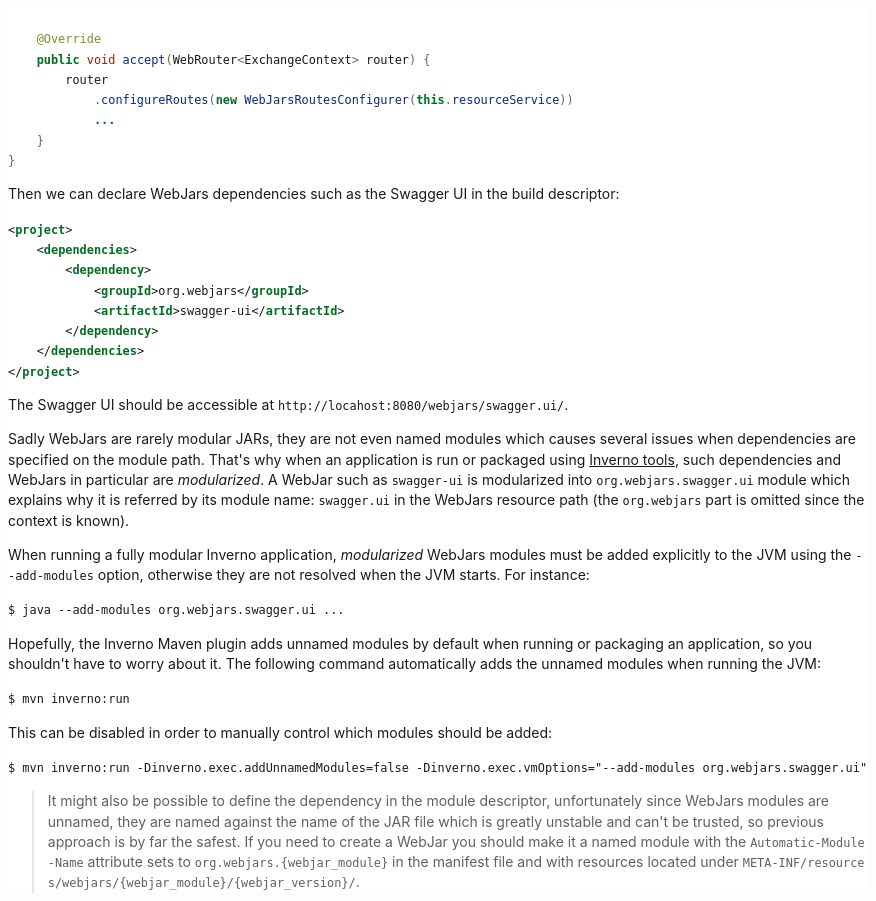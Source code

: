 ```java

    @Override
    public void accept(WebRouter<ExchangeContext> router) {
        router
            .configureRoutes(new WebJarsRoutesConfigurer(this.resourceService))
            ...
    }
}
```

Then we can declare WebJars dependencies such as the Swagger UI in the build descriptor:

```xml
<project>
    <dependencies>
        <dependency>
            <groupId>org.webjars</groupId>
            <artifactId>swagger-ui</artifactId>
        </dependency>
    </dependencies>
</project>
```

The Swagger UI should be accessible at `http://locahost:8080/webjars/swagger.ui/`.

Sadly WebJars are rarely modular JARs, they are not even named modules which causes several issues when dependencies are specified on the module path. That's why when an application is run or packaged using [Inverno tools][inverno-tools-root], such dependencies and WebJars in particular are *modularized*. A WebJar such as `swagger-ui` is modularized into `org.webjars.swagger.ui` module which explains why it is referred by its module name: `swagger.ui` in the WebJars resource path (the `org.webjars` part is omitted since the context is known).

When running a fully modular Inverno application, *modularized* WebJars modules must be added explicitly to the JVM using the `--add-modules` option, otherwise they are not resolved when the JVM starts. For instance:

```plaintext
$ java --add-modules org.webjars.swagger.ui ...
```

Hopefully, the Inverno Maven plugin adds unnamed modules by default when running or packaging an application, so you shouldn't have to worry about it. The following command automatically adds the unnamed modules when running the JVM:

```plaintext
$ mvn inverno:run
```

This can be disabled in order to manually control which modules should be added:

```plaintext
$ mvn inverno:run -Dinverno.exec.addUnnamedModules=false -Dinverno.exec.vmOptions="--add-modules org.webjars.swagger.ui"
```

> It might also be possible to define the dependency in the module descriptor, unfortunately since WebJars modules are unnamed, they are named against the name of the JAR file which is greatly unstable and can't be trusted, so previous approach is by far the safest. If you need to create a WebJar you should make it a named module with the `Automatic-Module-Name` attribute sets to `org.webjars.{webjar_module}` in the manifest file and with resources located under `META-INF/resources/webjars/{webjar_module}/{webjar_version}/`.


[inverno-tools-root]: https://github.com/inverno-io/inverno-tools
[webjars]: https://www.webjars.org/
[open-api]: https://www.openapis.org/
[swagger-ui]: https://swagger.io/tools/swagger-ui/
[form-urlencoded]: https://url.spec.whatwg.org/#application/x-www-form-urlencoded
[ndjson]: http://ndjson.org/
[yaml]: https://en.wikipedia.org/wiki/YAML
[rfc-7231-5.1.1]: https://tools.ietf.org/html/rfc7231#section-5.1.1
[rfc-7231-5.3]: https://tools.ietf.org/html/rfc7231#section-5.3
[rfc-7231-5.3.1]: https://tools.ietf.org/html/rfc7231#section-5.3.1
[rfc-7231-5.3.2]: https://tools.ietf.org/html/rfc7231#section-5.3.2
[rfc-7231-5.3.5]: https://tools.ietf.org/html/rfc7231#section-5.3.5
[rfc-7231-7.1.2]: https://tools.ietf.org/html/rfc7231#section-7.1.2